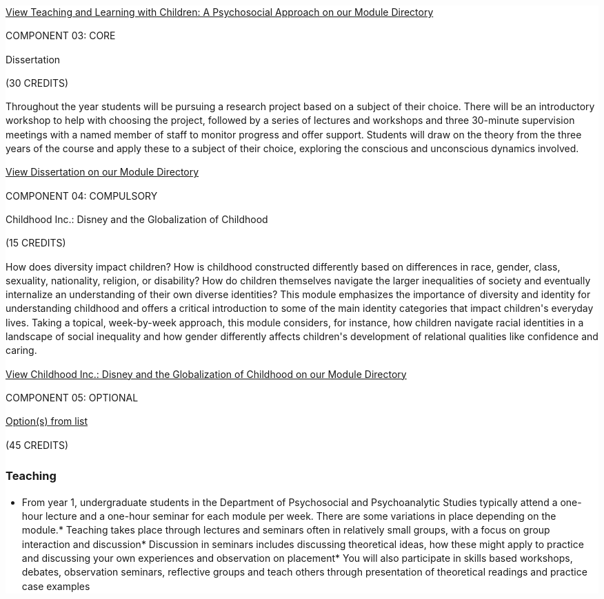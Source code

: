 [View Teaching and Learning with Children: A Psychosocial Approach on our Module Directory](https://www1.essex.ac.uk/modules/Default.aspx?coursecode=PA332&year=25)

COMPONENT 03: CORE

Dissertation

(30 CREDITS)

Throughout the year students will be pursuing a research project based on a subject of their choice.
There will be an introductory workshop to help with choosing the project, followed by a series of lectures and workshops and three 30-minute supervision meetings with a named member of staff to monitor progress and offer support.
Students will draw on the theory from the three years of the course and apply these to a subject of their choice, exploring the conscious and unconscious dynamics involved.

[View Dissertation on our Module Directory](https://www1.essex.ac.uk/modules/Default.aspx?coursecode=PA900&year=25)

COMPONENT 04: COMPULSORY

Childhood Inc.: Disney and the Globalization of Childhood

(15 CREDITS)

How does diversity impact children? How is childhood constructed differently based on differences in race, gender, class, sexuality, nationality, religion, or disability? How do children themselves navigate the larger inequalities of society and eventually internalize an understanding of their own diverse identities?
This module emphasizes the importance of diversity and identity for understanding childhood and offers a critical introduction to some of the main identity categories that impact children's everyday lives. Taking a topical, week-by-week approach, this module considers, for instance, how children navigate racial identities in a landscape of social inequality and how gender differently affects children's development of relational qualities like confidence and caring.

[View Childhood Inc.: Disney and the Globalization of Childhood on our Module Directory](https://www1.essex.ac.uk/modules/Default.aspx?coursecode=PA334&year=25)

COMPONENT 05: OPTIONAL

[Option(s) from list](https://www.essex.ac.uk/component/?componentID=1e465b45-8a6e-434a-8fde-e5a443944222&headerImg=/-/media/header-images/2020/02/child-childhood-studies-children-youth-pps-1000-x-1000.jpg&lastYear=1&title=BA%20Childhood%20Studies)

(45 CREDITS)

### Teaching

* From year 1, undergraduate students in the Department of Psychosocial and Psychoanalytic Studies typically attend a one-hour lecture and a one-hour seminar for each module per week. There are some variations in place depending on the module.* Teaching takes place through lectures and seminars often in relatively small groups, with a focus on group interaction and discussion* Discussion in seminars includes discussing theoretical ideas, how these might apply to practice and discussing your own experiences and observation on placement* You will also participate in skills based workshops, debates, observation seminars, reflective groups and teach others through presentation of theoretical readings and practice case examples
